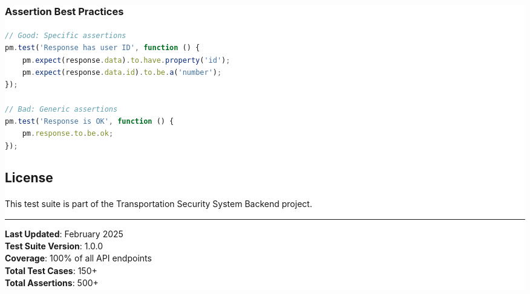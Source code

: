 ### Assertion Best Practices
```javascript
// Good: Specific assertions
pm.test('Response has user ID', function () {
    pm.expect(response.data).to.have.property('id');
    pm.expect(response.data.id).to.be.a('number');
});

// Bad: Generic assertions
pm.test('Response is OK', function () {
    pm.response.to.be.ok;
});
```

## License

This test suite is part of the Transportation Security System Backend project.

---

**Last Updated**: February 2025  
**Test Suite Version**: 1.0.0  
**Coverage**: 100% of all API endpoints  
**Total Test Cases**: 150+  
**Total Assertions**: 500+